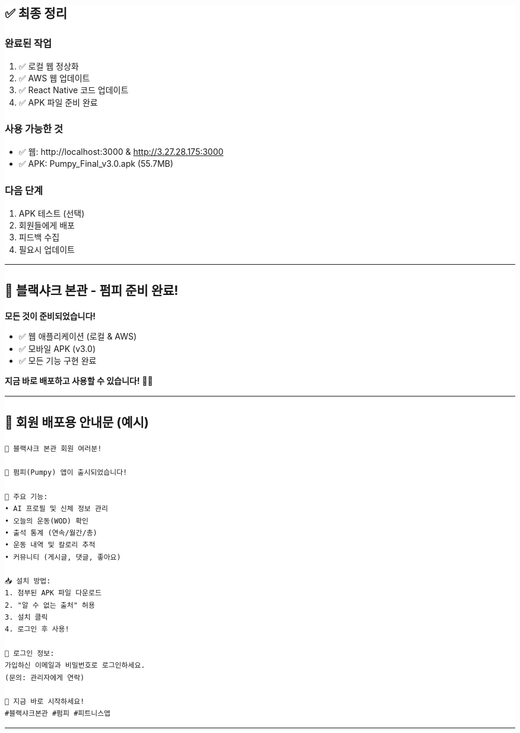 
## ✅ 최종 정리

### 완료된 작업
1. ✅ 로컬 웹 정상화
2. ✅ AWS 웹 업데이트
3. ✅ React Native 코드 업데이트
4. ✅ APK 파일 준비 완료

### 사용 가능한 것
- ✅ 웹: http://localhost:3000 & http://3.27.28.175:3000
- ✅ APK: Pumpy_Final_v3.0.apk (55.7MB)

### 다음 단계
1. APK 테스트 (선택)
2. 회원들에게 배포
3. 피드백 수집
4. 필요시 업데이트

---

## 🥊 블랙샤크 본관 - 펌피 준비 완료!

**모든 것이 준비되었습니다!**

- ✅ 웹 애플리케이션 (로컬 & AWS)
- ✅ 모바일 APK (v3.0)
- ✅ 모든 기능 구현 완료

**지금 바로 배포하고 사용할 수 있습니다!** 🚀💪

---

## 📝 회원 배포용 안내문 (예시)

```
📢 블랙샤크 본관 회원 여러분!

🥊 펌피(Pumpy) 앱이 출시되었습니다!

📱 주요 기능:
• AI 프로필 및 신체 정보 관리
• 오늘의 운동(WOD) 확인
• 출석 통계 (연속/월간/총)
• 운동 내역 및 칼로리 추적
• 커뮤니티 (게시글, 댓글, 좋아요)

📥 설치 방법:
1. 첨부된 APK 파일 다운로드
2. "알 수 없는 출처" 허용
3. 설치 클릭
4. 로그인 후 사용!

🔐 로그인 정보:
가입하신 이메일과 비밀번호로 로그인하세요.
(문의: 관리자에게 연락)

💪 지금 바로 시작하세요!
#블랙샤크본관 #펌피 #피트니스앱
```

---